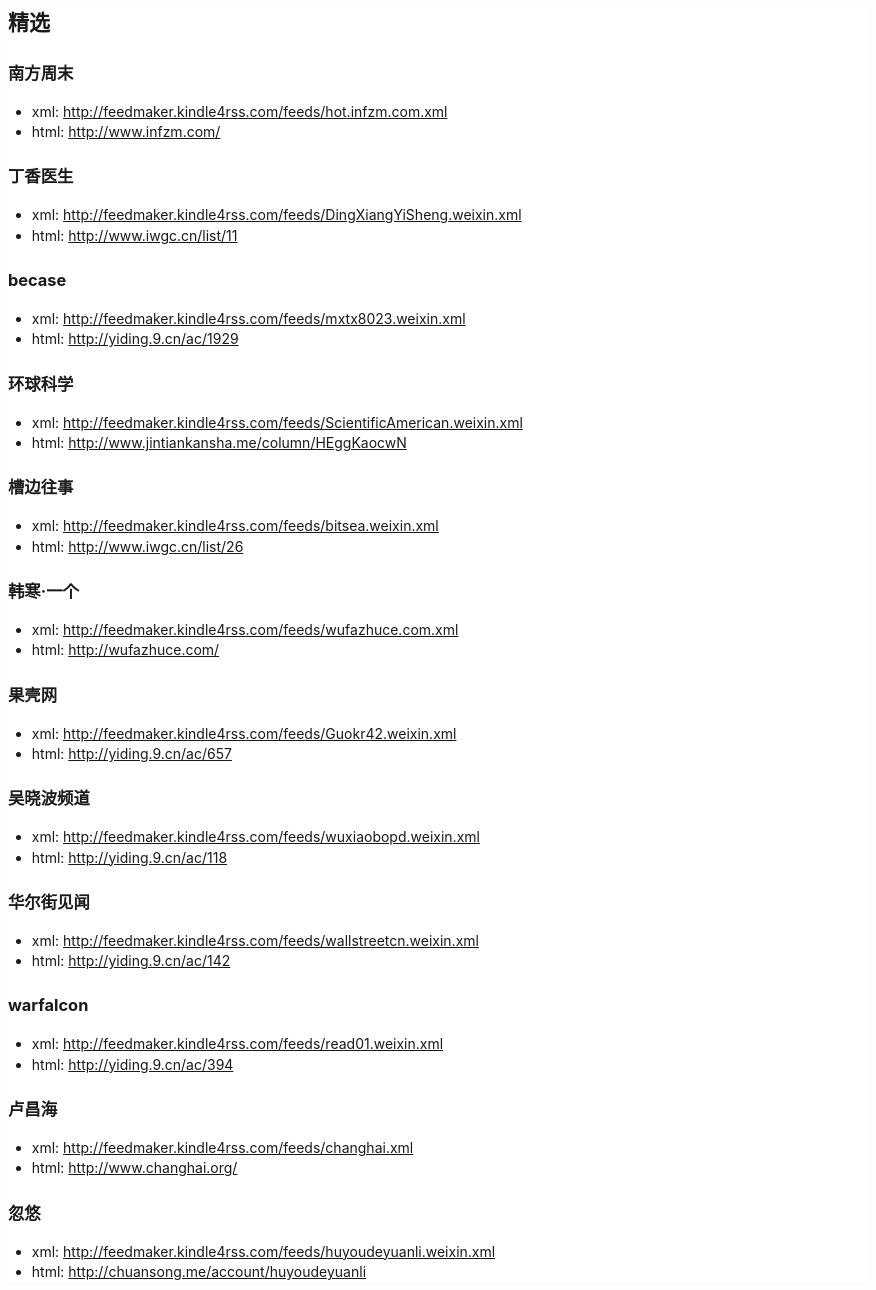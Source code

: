 

## 精选

### 南方周末
  - xml: <http://feedmaker.kindle4rss.com/feeds/hot.infzm.com.xml>
  - html: <http://www.infzm.com/>

### 丁香医生
  - xml: <http://feedmaker.kindle4rss.com/feeds/DingXiangYiSheng.weixin.xml>
  - html: <http://www.iwgc.cn/list/11>

### becase
  - xml: <http://feedmaker.kindle4rss.com/feeds/mxtx8023.weixin.xml>
  - html: <http://yiding.9.cn/ac/1929>

### 环球科学
  - xml: <http://feedmaker.kindle4rss.com/feeds/ScientificAmerican.weixin.xml>
  - html: <http://www.jintiankansha.me/column/HEggKaocwN>

### 槽边往事
  - xml: <http://feedmaker.kindle4rss.com/feeds/bitsea.weixin.xml>
  - html: <http://www.iwgc.cn/list/26>

### 韩寒·一个
  - xml: <http://feedmaker.kindle4rss.com/feeds/wufazhuce.com.xml>
  - html: <http://wufazhuce.com/>

### 果壳网
  - xml: <http://feedmaker.kindle4rss.com/feeds/Guokr42.weixin.xml>
  - html: <http://yiding.9.cn/ac/657>

### 吴晓波频道
  - xml: <http://feedmaker.kindle4rss.com/feeds/wuxiaobopd.weixin.xml>
  - html: <http://yiding.9.cn/ac/118>

### 华尔街见闻
  - xml: <http://feedmaker.kindle4rss.com/feeds/wallstreetcn.weixin.xml>
  - html: <http://yiding.9.cn/ac/142>

### warfalcon
  - xml: <http://feedmaker.kindle4rss.com/feeds/read01.weixin.xml>
  - html: <http://yiding.9.cn/ac/394>

### 卢昌海
  - xml: <http://feedmaker.kindle4rss.com/feeds/changhai.xml>
  - html: <http://www.changhai.org/>

### 忽悠
  - xml: <http://feedmaker.kindle4rss.com/feeds/huyoudeyuanli.weixin.xml>
  - html: <http://chuansong.me/account/huyoudeyuanli>
